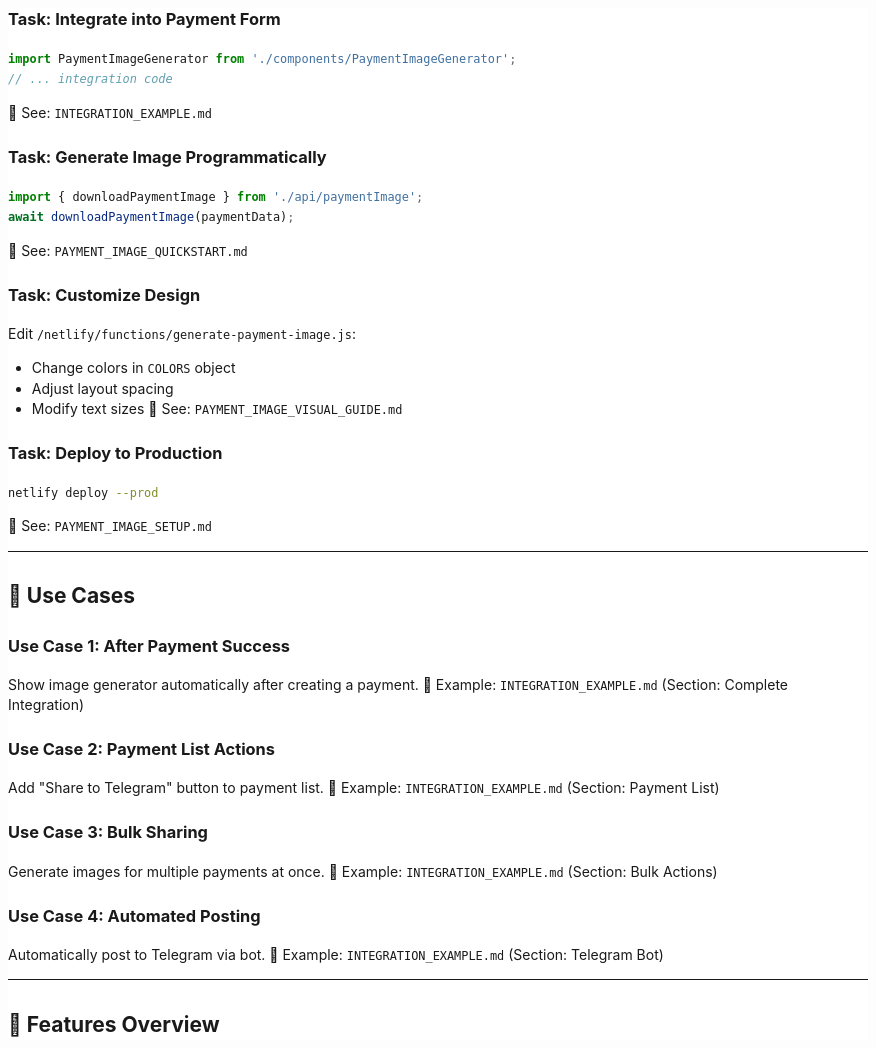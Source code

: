 ### Task: Integrate into Payment Form
```javascript
import PaymentImageGenerator from './components/PaymentImageGenerator';
// ... integration code
```
📖 See: `INTEGRATION_EXAMPLE.md`

### Task: Generate Image Programmatically
```javascript
import { downloadPaymentImage } from './api/paymentImage';
await downloadPaymentImage(paymentData);
```
📖 See: `PAYMENT_IMAGE_QUICKSTART.md`

### Task: Customize Design
Edit `/netlify/functions/generate-payment-image.js`:
- Change colors in `COLORS` object
- Adjust layout spacing
- Modify text sizes
📖 See: `PAYMENT_IMAGE_VISUAL_GUIDE.md`

### Task: Deploy to Production
```bash
netlify deploy --prod
```
📖 See: `PAYMENT_IMAGE_SETUP.md`

---

## 🎯 Use Cases

### Use Case 1: After Payment Success
Show image generator automatically after creating a payment.
📖 Example: `INTEGRATION_EXAMPLE.md` (Section: Complete Integration)

### Use Case 2: Payment List Actions
Add "Share to Telegram" button to payment list.
📖 Example: `INTEGRATION_EXAMPLE.md` (Section: Payment List)

### Use Case 3: Bulk Sharing
Generate images for multiple payments at once.
📖 Example: `INTEGRATION_EXAMPLE.md` (Section: Bulk Actions)

### Use Case 4: Automated Posting
Automatically post to Telegram via bot.
📖 Example: `INTEGRATION_EXAMPLE.md` (Section: Telegram Bot)

---

## 🎨 Features Overview
